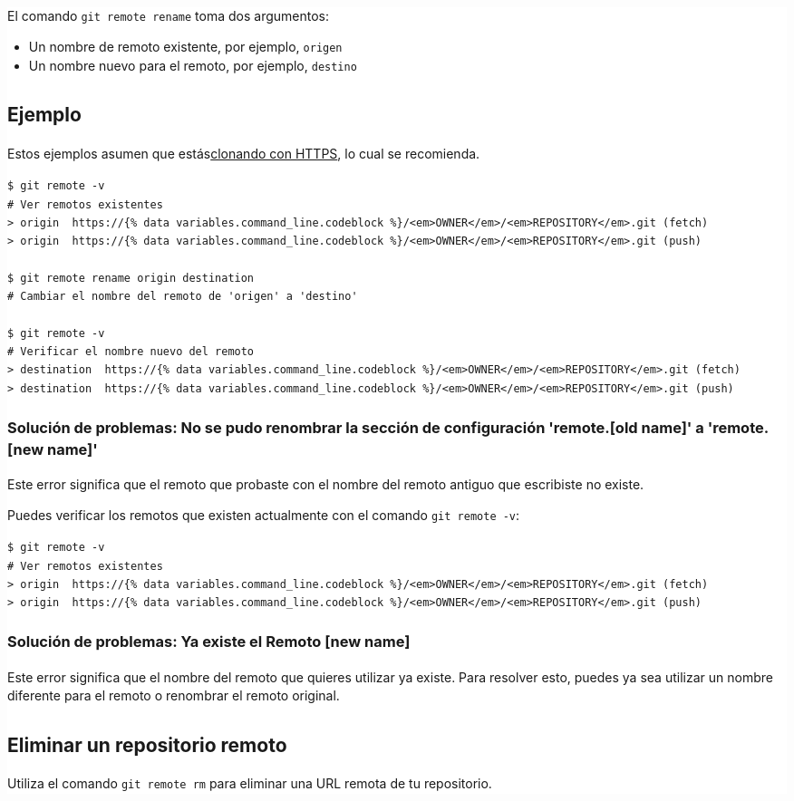 El comando `git remote rename` toma dos argumentos:
* Un nombre de remoto existente, por ejemplo, `origen`
* Un nombre nuevo para el remoto, por ejemplo, `destino`

## Ejemplo

Estos ejemplos asumen que estás[clonando con HTTPS](/github/getting-started-with-github/about-remote-repositories/#cloning-with-https-urls), lo cual se recomienda.

```shell
$ git remote -v
# Ver remotos existentes
> origin  https://{% data variables.command_line.codeblock %}/<em>OWNER</em>/<em>REPOSITORY</em>.git (fetch)
> origin  https://{% data variables.command_line.codeblock %}/<em>OWNER</em>/<em>REPOSITORY</em>.git (push)

$ git remote rename origin destination
# Cambiar el nombre del remoto de 'origen' a 'destino'

$ git remote -v
# Verificar el nombre nuevo del remoto
> destination  https://{% data variables.command_line.codeblock %}/<em>OWNER</em>/<em>REPOSITORY</em>.git (fetch)
> destination  https://{% data variables.command_line.codeblock %}/<em>OWNER</em>/<em>REPOSITORY</em>.git (push)
```

### Solución de problemas: No se pudo renombrar la sección de configuración 'remote.[old name]' a 'remote.[new name]'

Este error significa que el remoto que probaste con el nombre del remoto antiguo que escribiste no existe.

Puedes verificar los remotos que existen actualmente con el comando `git remote -v`:

```shell
$ git remote -v
# Ver remotos existentes
> origin  https://{% data variables.command_line.codeblock %}/<em>OWNER</em>/<em>REPOSITORY</em>.git (fetch)
> origin  https://{% data variables.command_line.codeblock %}/<em>OWNER</em>/<em>REPOSITORY</em>.git (push)
```

### Solución de problemas: Ya existe el Remoto [new name]

Este error significa que el nombre del remoto que quieres utilizar ya existe. Para resolver esto, puedes ya sea utilizar un nombre diferente para el remoto o renombrar el remoto original.

## Eliminar un repositorio remoto

Utiliza el comando `git remote rm` para eliminar una URL remota de tu repositorio.
